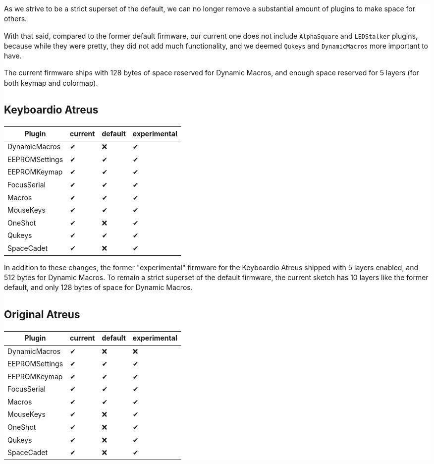 As we strive to be a strict superset of the default, we can no longer remove a
substantial amount of plugins to make space for others.

With that said, compared to the former default firmware, our current one does
not include `AlphaSquare` and `LEDStalker` plugins, because while they were
pretty, they did not add much functionality, and we deemed `Qukeys` and
`DynamicMacros` more important to have.

The current firmware ships with 128 bytes of space reserved for Dynamic Macros,
and enough space reserved for 5 layers (for both keymap and colormap).

Keyboardio Atreus
-----------------

| Plugin         | current | default | experimental |
|----------------|---------|---------|--------------|
| DynamicMacros  | ✔       | :x:     | ✔            |
| EEPROMSettings | ✔       | ✔       | ✔            |
| EEPROMKeymap   | ✔       | ✔       | ✔            |
| FocusSerial    | ✔       | ✔       | ✔            |
| Macros         | ✔       | ✔       | ✔            |
| MouseKeys      | ✔       | ✔       | ✔            |
| OneShot        | ✔       | :x:     | ✔            |
| Qukeys         | ✔       | ✔       | ✔            |
| SpaceCadet     | ✔       | :x:     | ✔            |

In addition to these changes, the former "experimental" firmware for the
Keyboardio Atreus shipped with 5 layers enabled, and 512 bytes for Dynamic
Macros. To remain a strict superset of the default firmware, the current sketch
has 10 layers like the former default, and only 128 bytes of space for Dynamic
Macros.

Original Atreus
---------------

| Plugin         | current | default | experimental |
|----------------|---------|---------|--------------|
| DynamicMacros  | ✔       | :x:     | :x:          |
| EEPROMSettings | ✔       | ✔       | ✔            |
| EEPROMKeymap   | ✔       | ✔       | ✔            |
| FocusSerial    | ✔       | ✔       | ✔            |
| Macros         | ✔       | ✔       | ✔            |
| MouseKeys      | ✔       | :x:     | ✔            |
| OneShot        | ✔       | :x:     | ✔            |
| Qukeys         | ✔       | :x:     | ✔            |
| SpaceCadet     | ✔       | :x:     | ✔            |
